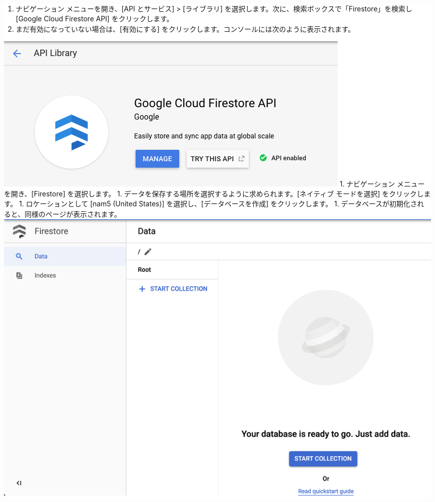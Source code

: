 1. ナビゲーション メニューを開き、[API とサービス] > [ライブラリ] を選択します。次に、検索ボックスで「Firestore」を検索し[Google Cloud Firestore API] をクリックします。
1. まだ有効になっていない場合は、[有効にする] をクリックします。コンソールには次のように表示されます。
  <img src="./images/5002386133b7734d.png" />
1. ナビゲーション メニューを開き、[Firestore] を選択します。
1. データを保存する場所を選択するように求められます。[ネイティブ モードを選択] をクリックします。
1. ロケーションとして [nam5 (United States)] を選択し、[データベースを作成] をクリックします。
1. データベースが初期化されると、同様のページが表示されます。
  <img src="./images/init-db.png" />
